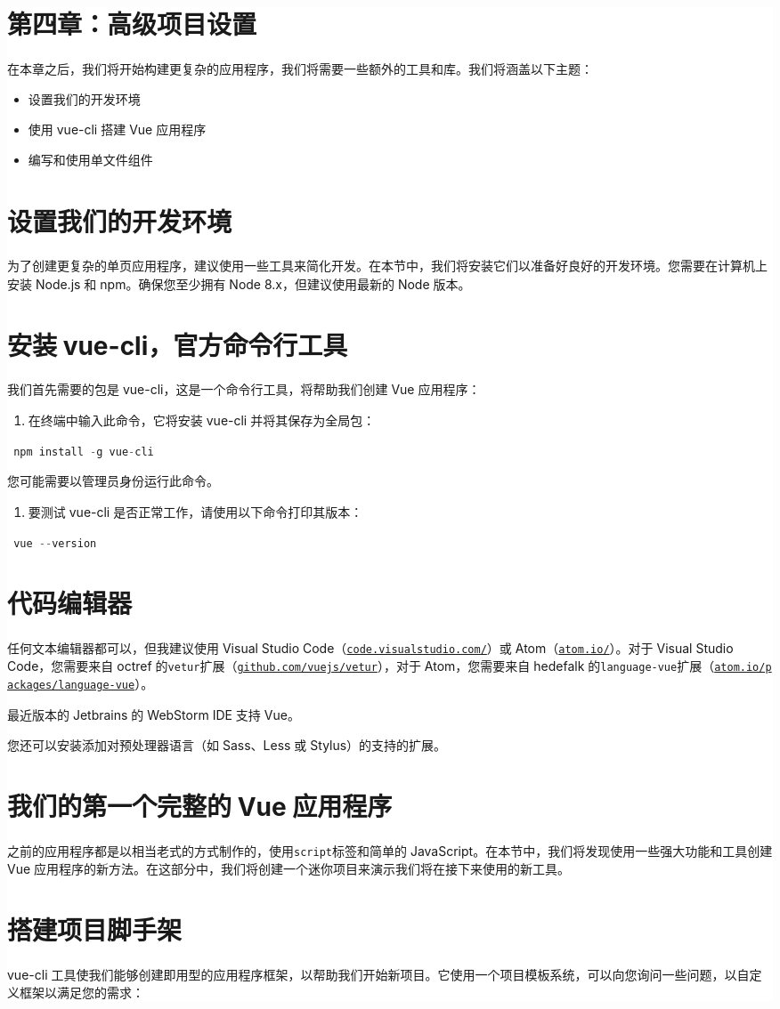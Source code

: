 # 第四章：高级项目设置

在本章之后，我们将开始构建更复杂的应用程序，我们将需要一些额外的工具和库。我们将涵盖以下主题：

+   设置我们的开发环境

+   使用 vue-cli 搭建 Vue 应用程序

+   编写和使用单文件组件

# 设置我们的开发环境

为了创建更复杂的单页应用程序，建议使用一些工具来简化开发。在本节中，我们将安装它们以准备好良好的开发环境。您需要在计算机上安装 Node.js 和 npm。确保您至少拥有 Node 8.x，但建议使用最新的 Node 版本。

# 安装 vue-cli，官方命令行工具

我们首先需要的包是 vue-cli，这是一个命令行工具，将帮助我们创建 Vue 应用程序：

1.  在终端中输入此命令，它将安装 vue-cli 并将其保存为全局包：

```js
 npm install -g vue-cli
```

您可能需要以管理员身份运行此命令。

1.  要测试 vue-cli 是否正常工作，请使用以下命令打印其版本：

```js
 vue --version
```

# 代码编辑器

任何文本编辑器都可以，但我建议使用 Visual Studio Code（[`code.visualstudio.com/`](https://code.visualstudio.com/)）或 Atom（[`atom.io/`](https://atom.io/)）。对于 Visual Studio Code，您需要来自 octref 的`vetur`扩展（[`github.com/vuejs/vetur`](https://github.com/vuejs/vetur)），对于 Atom，您需要来自 hedefalk 的`language-vue`扩展（[`atom.io/packages/language-vue`](https://atom.io/packages/language-vue)）。

最近版本的 Jetbrains 的 WebStorm IDE 支持 Vue。

您还可以安装添加对预处理器语言（如 Sass、Less 或 Stylus）的支持的扩展。

# 我们的第一个完整的 Vue 应用程序

之前的应用程序都是以相当老式的方式制作的，使用`script`标签和简单的 JavaScript。在本节中，我们将发现使用一些强大功能和工具创建 Vue 应用程序的新方法。在这部分中，我们将创建一个迷你项目来演示我们将在接下来使用的新工具。

# 搭建项目脚手架

vue-cli 工具使我们能够创建即用型的应用程序框架，以帮助我们开始新项目。它使用一个项目模板系统，可以向您询问一些问题，以自定义框架以满足您的需求：
